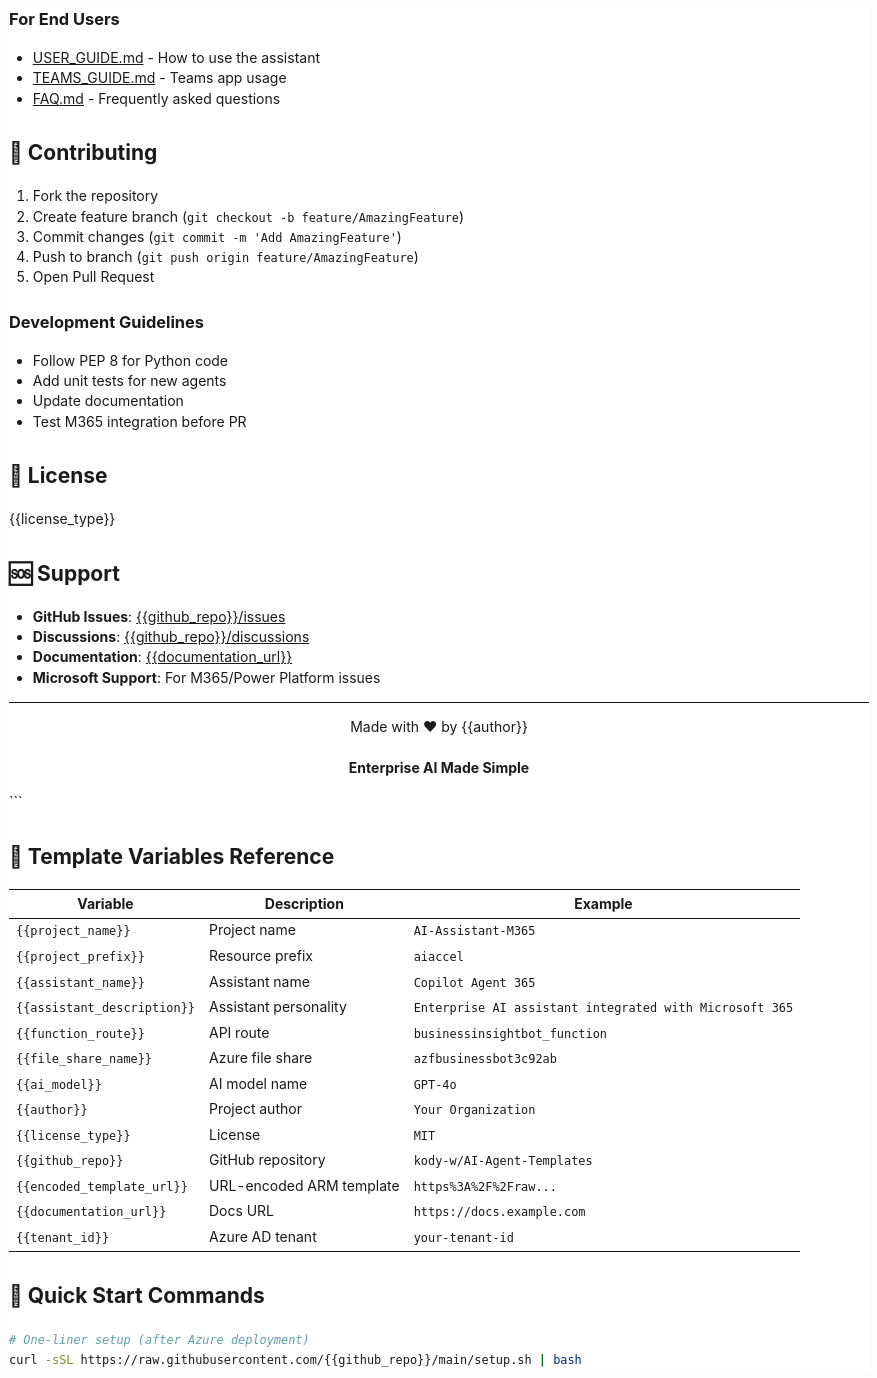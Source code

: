 ### For End Users
- [USER_GUIDE.md](docs/USER_GUIDE.md) - How to use the assistant
- [TEAMS_GUIDE.md](docs/TEAMS_GUIDE.md) - Teams app usage
- [FAQ.md](docs/FAQ.md) - Frequently asked questions

## 🤝 Contributing

1. Fork the repository
2. Create feature branch (`git checkout -b feature/AmazingFeature`)
3. Commit changes (`git commit -m 'Add AmazingFeature'`)
4. Push to branch (`git push origin feature/AmazingFeature`)
5. Open Pull Request

### Development Guidelines
- Follow PEP 8 for Python code
- Add unit tests for new agents
- Update documentation
- Test M365 integration before PR

## 📝 License

{{license_type}}

## 🆘 Support

- **GitHub Issues**: [{{github_repo}}/issues](https://github.com/{{github_repo}}/issues)
- **Discussions**: [{{github_repo}}/discussions](https://github.com/{{github_repo}}/discussions)
- **Documentation**: [{{documentation_url}}]({{documentation_url}})
- **Microsoft Support**: For M365/Power Platform issues

---

<p align="center">
  Made with ❤️ by {{author}}
  <br><br>
  <strong>Enterprise AI Made Simple</strong>
</p>
```

## 🎯 Template Variables Reference

| Variable | Description | Example |
|----------|-------------|---------|
| `{{project_name}}` | Project name | `AI-Assistant-M365` |
| `{{project_prefix}}` | Resource prefix | `aiaccel` |
| `{{assistant_name}}` | Assistant name | `Copilot Agent 365` |
| `{{assistant_description}}` | Assistant personality | `Enterprise AI assistant integrated with Microsoft 365` |
| `{{function_route}}` | API route | `businessinsightbot_function` |
| `{{file_share_name}}` | Azure file share | `azfbusinessbot3c92ab` |
| `{{ai_model}}` | AI model name | `GPT-4o` |
| `{{author}}` | Project author | `Your Organization` |
| `{{license_type}}` | License | `MIT` |
| `{{github_repo}}` | GitHub repository | `kody-w/AI-Agent-Templates` |
| `{{encoded_template_url}}` | URL-encoded ARM template | `https%3A%2F%2Fraw...` |
| `{{documentation_url}}` | Docs URL | `https://docs.example.com` |
| `{{tenant_id}}` | Azure AD tenant | `your-tenant-id` |

## 🚀 Quick Start Commands

```bash
# One-liner setup (after Azure deployment)
curl -sSL https://raw.githubusercontent.com/{{github_repo}}/main/setup.sh | bash
```